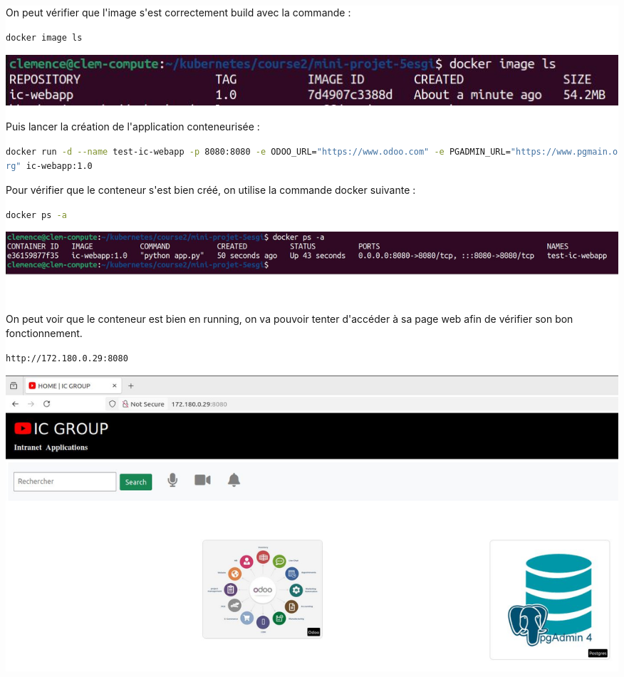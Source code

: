 On peut vérifier que l'image s'est correctement build avec la commande :
```bash
docker image ls
```
![docker build](./images/docker-image-ls.JPG)

Puis lancer la création de l'application conteneurisée :
```bash
docker run -d --name test-ic-webapp -p 8080:8080 -e ODOO_URL="https://www.odoo.com" -e PGADMIN_URL="https://www.pgmain.org" ic-webapp:1.0
```
Pour vérifier que le conteneur s'est bien créé, on utilise la commande docker suivante :
```bash
docker ps -a
```
![docker ps](./images/docker-ps.JPG)

On peut voir que le conteneur est bien en running, on va pouvoir tenter d'accéder à sa page web afin de vérifier son bon fonctionnement.

```bash
http://172.180.0.29:8080
```
![web interface (docker)](./images/web-interface.JPG)
